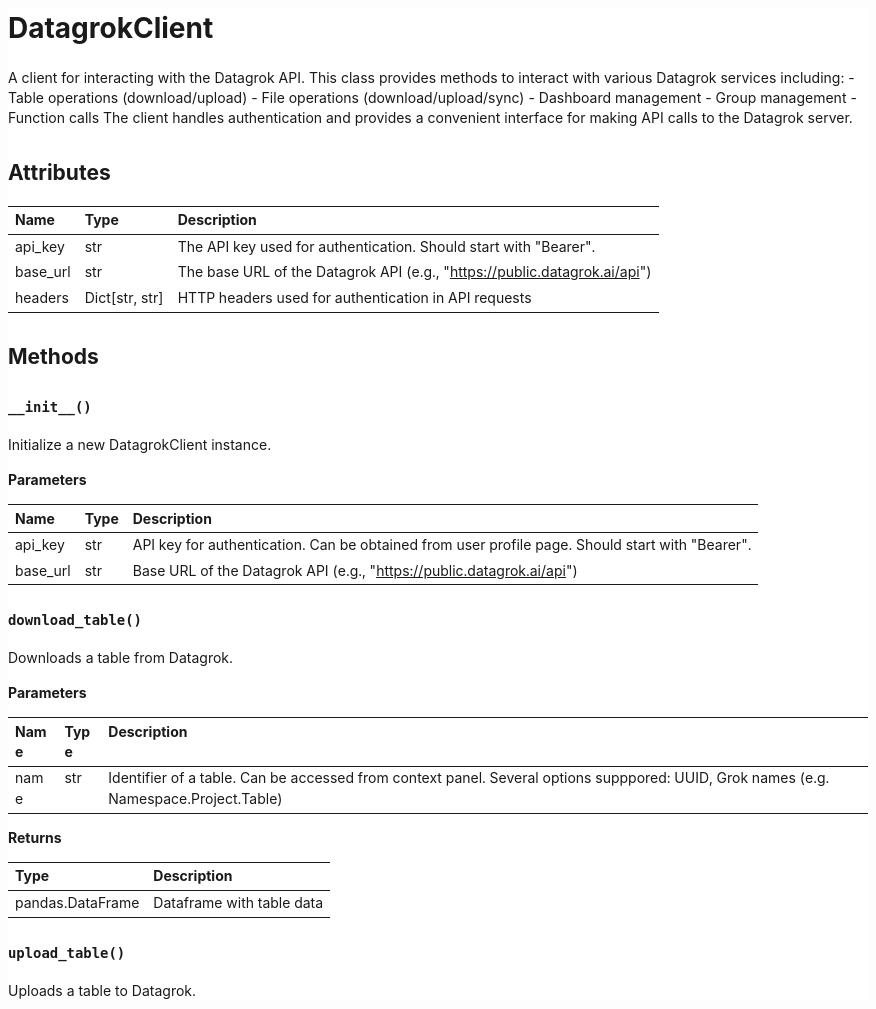 # DatagrokClient

A client for interacting with the Datagrok API. This class provides methods to interact with various Datagrok services including: - Table operations (download/upload) - File operations (download/upload/sync) - Dashboard management - Group management - Function calls The client handles authentication and provides a convenient interface for making API calls to the Datagrok server.

## Attributes

| Name | Type | Description |
| :--- | :--- | :---------- |
| api_key | str | The API key used for authentication. Should start with "Bearer". |
| base_url | str | The base URL of the Datagrok API (e.g., "https://public.datagrok.ai/api") |
| headers | Dict[str, str] | HTTP headers used for authentication in API requests |

## Methods

### `__init__()`

Initialize a new DatagrokClient instance.

**Parameters**

| Name | Type | Description |
| :--- | :--- | :---------- |
| api_key | str | API key for authentication. Can be obtained from user profile page. Should start with "Bearer". |
| base_url | str | Base URL of the Datagrok API (e.g., "https://public.datagrok.ai/api") |

### `download_table()`

Downloads a table from Datagrok.

**Parameters**

| Name | Type | Description |
| :--- | :--- | :---------- |
| name | str | Identifier of a table. Can be accessed from context panel. Several options supppored: UUID, Grok names (e.g. Namespace.Project.Table) |

**Returns**

| Type | Description |
| :--- | :---------- |
| pandas.DataFrame | Dataframe with table data |

### `upload_table()`

Uploads a table to Datagrok.
